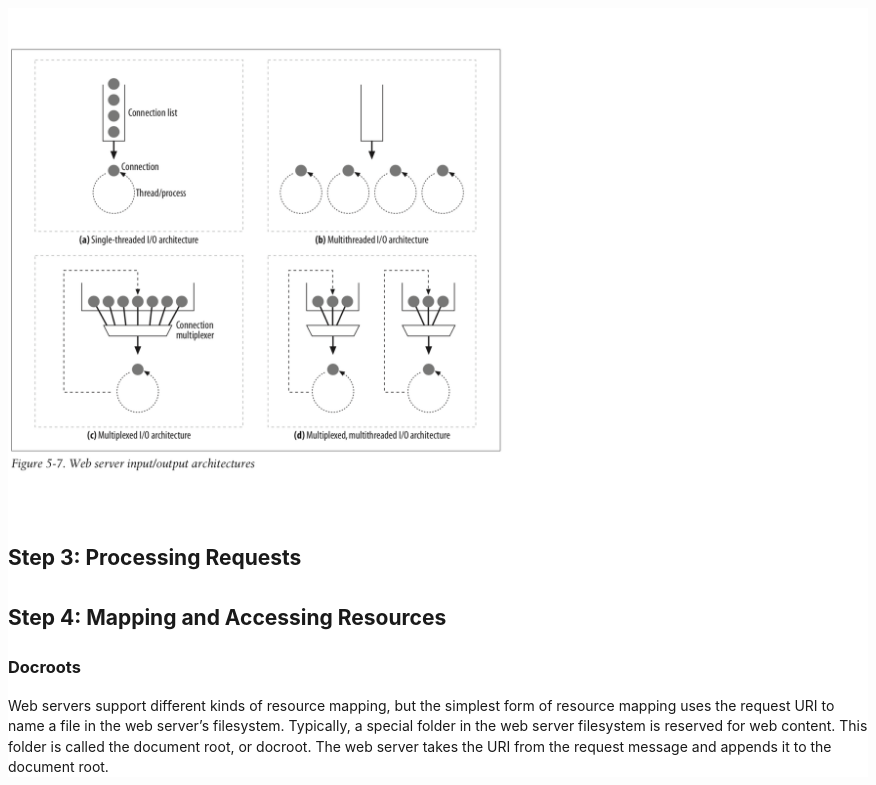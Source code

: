 <img src="https://github.com/zzzyyyxxxmmm/basics/blob/master/image/http_1.png" width="500" height="500">
</div>

## Step 3: Processing Requests

## Step 4: Mapping and Accessing Resources

### Docroots
Web servers support different kinds of resource mapping, but the simplest form of resource mapping uses the request URI to name a file in the web server’s filesystem. Typically, a special folder in the web server filesystem is reserved for web content. This folder is called the document root, or docroot. The web server takes the URI from the request message and appends it to the document root.
